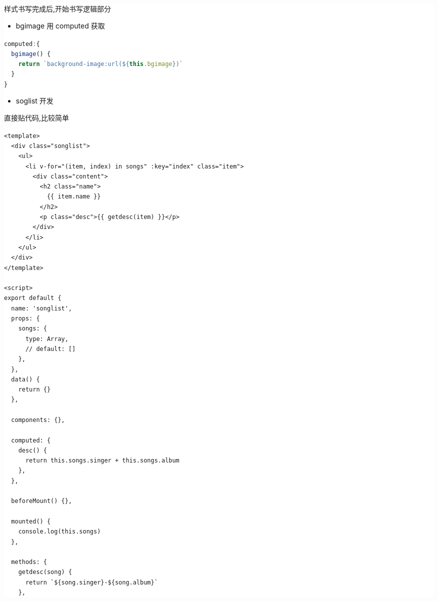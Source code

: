 ```stylus

```

样式书写完成后,开始书写逻辑部分

- bgimage 用 computed 获取

```js
computed:{
  bgimage() {
    return `background-image:url(${this.bgimage})`
  }
}
```

- soglist 开发

直接贴代码,比较简单

```vue
<template>
  <div class="songlist">
    <ul>
      <li v-for="(item, index) in songs" :key="index" class="item">
        <div class="content">
          <h2 class="name">
            {{ item.name }}
          </h2>
          <p class="desc">{{ getdesc(item) }}</p>
        </div>
      </li>
    </ul>
  </div>
</template>

<script>
export default {
  name: 'songlist',
  props: {
    songs: {
      type: Array,
      // default: []
    },
  },
  data() {
    return {}
  },

  components: {},

  computed: {
    desc() {
      return this.songs.singer + this.songs.album
    },
  },

  beforeMount() {},

  mounted() {
    console.log(this.songs)
  },

  methods: {
    getdesc(song) {
      return `${song.singer}-${song.album}`
    },
```
